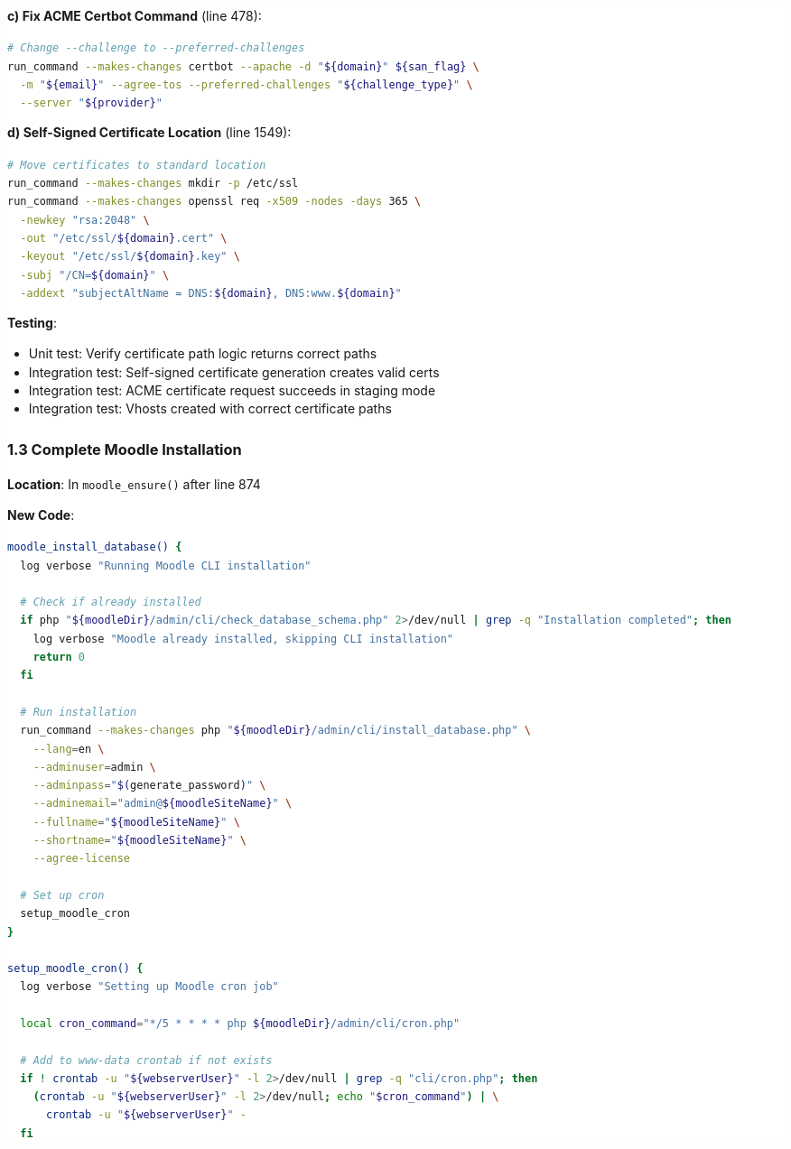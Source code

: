 **c) Fix ACME Certbot Command** (line 478):
```bash
# Change --challenge to --preferred-challenges
run_command --makes-changes certbot --apache -d "${domain}" ${san_flag} \
  -m "${email}" --agree-tos --preferred-challenges "${challenge_type}" \
  --server "${provider}"
```

**d) Self-Signed Certificate Location** (line 1549):
```bash
# Move certificates to standard location
run_command --makes-changes mkdir -p /etc/ssl
run_command --makes-changes openssl req -x509 -nodes -days 365 \
  -newkey "rsa:2048" \
  -out "/etc/ssl/${domain}.cert" \
  -keyout "/etc/ssl/${domain}.key" \
  -subj "/CN=${domain}" \
  -addext "subjectAltName = DNS:${domain}, DNS:www.${domain}"
```

**Testing**:
- Unit test: Verify certificate path logic returns correct paths
- Integration test: Self-signed certificate generation creates valid certs
- Integration test: ACME certificate request succeeds in staging mode
- Integration test: Vhosts created with correct certificate paths

### 1.3 Complete Moodle Installation

**Location**: In `moodle_ensure()` after line 874

**New Code**:
```bash
moodle_install_database() {
  log verbose "Running Moodle CLI installation"

  # Check if already installed
  if php "${moodleDir}/admin/cli/check_database_schema.php" 2>/dev/null | grep -q "Installation completed"; then
    log verbose "Moodle already installed, skipping CLI installation"
    return 0
  fi

  # Run installation
  run_command --makes-changes php "${moodleDir}/admin/cli/install_database.php" \
    --lang=en \
    --adminuser=admin \
    --adminpass="$(generate_password)" \
    --adminemail="admin@${moodleSiteName}" \
    --fullname="${moodleSiteName}" \
    --shortname="${moodleSiteName}" \
    --agree-license

  # Set up cron
  setup_moodle_cron
}

setup_moodle_cron() {
  log verbose "Setting up Moodle cron job"

  local cron_command="*/5 * * * * php ${moodleDir}/admin/cli/cron.php"

  # Add to www-data crontab if not exists
  if ! crontab -u "${webserverUser}" -l 2>/dev/null | grep -q "cli/cron.php"; then
    (crontab -u "${webserverUser}" -l 2>/dev/null; echo "$cron_command") | \
      crontab -u "${webserverUser}" -
  fi
```